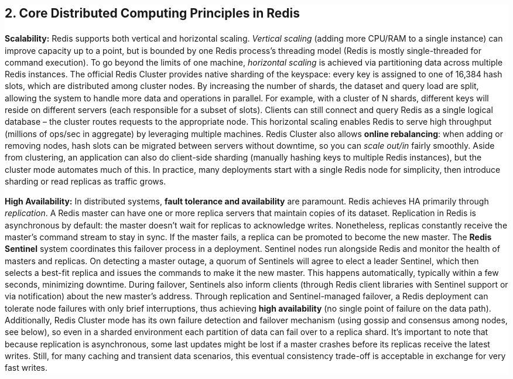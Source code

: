 ## 2. Core Distributed Computing Principles in Redis

**Scalability:** Redis supports both vertical and horizontal scaling. *Vertical scaling* (adding more CPU/RAM to a single instance) can improve capacity up to a point, but is bounded by one Redis process’s threading model (Redis is mostly single-threaded for command execution). To go beyond the limits of one machine, *horizontal scaling* is achieved via partitioning data across multiple Redis instances. The official Redis Cluster provides native sharding of the keyspace: every key is assigned to one of 16,384 hash slots, which are distributed among cluster nodes. By increasing the number of shards, the dataset and query load are split, allowing the system to handle more data and operations in parallel. For example, with a cluster of N shards, different keys will reside on different servers (each responsible for a subset of slots). Clients can still connect and query Redis as a single logical database – the cluster routes requests to the appropriate node. This horizontal scaling enables Redis to serve high throughput (millions of ops/sec in aggregate) by leveraging multiple machines. Redis Cluster also allows **online rebalancing**: when adding or removing nodes, hash slots can be migrated between servers without downtime, so you can *scale out/in* fairly smoothly. Aside from clustering, an application can also do client-side sharding (manually hashing keys to multiple Redis instances), but the cluster mode automates much of this. In practice, many deployments start with a single Redis node for simplicity, then introduce sharding or read replicas as traffic grows.

**High Availability:** In distributed systems, **fault tolerance and availability** are paramount. Redis achieves HA primarily through *replication*. A Redis master can have one or more replica servers that maintain copies of its dataset. Replication in Redis is asynchronous by default: the master doesn’t wait for replicas to acknowledge writes. Nonetheless, replicas constantly receive the master’s command stream to stay in sync. If the master fails, a replica can be promoted to become the new master. The **Redis Sentinel** system coordinates this failover process in a deployment. Sentinel nodes run alongside Redis and monitor the health of masters and replicas. On detecting a master outage, a quorum of Sentinels will agree to elect a leader Sentinel, which then selects a best-fit replica and issues the commands to make it the new master. This happens automatically, typically within a few seconds, minimizing downtime. During failover, Sentinels also inform clients (through Redis client libraries with Sentinel support or via notification) about the new master’s address. Through replication and Sentinel-managed failover, a Redis deployment can tolerate node failures with only brief interruptions, thus achieving **high availability** (no single point of failure on the data path). Additionally, Redis Cluster mode has its own failure detection and failover mechanism (using gossip and consensus among nodes, see below), so even in a sharded environment each partition of data can fail over to a replica shard. It’s important to note that because replication is asynchronous, some last updates might be lost if a master crashes before its replicas receive the latest writes. Still, for many caching and transient data scenarios, this eventual consistency trade-off is acceptable in exchange for very fast writes.

